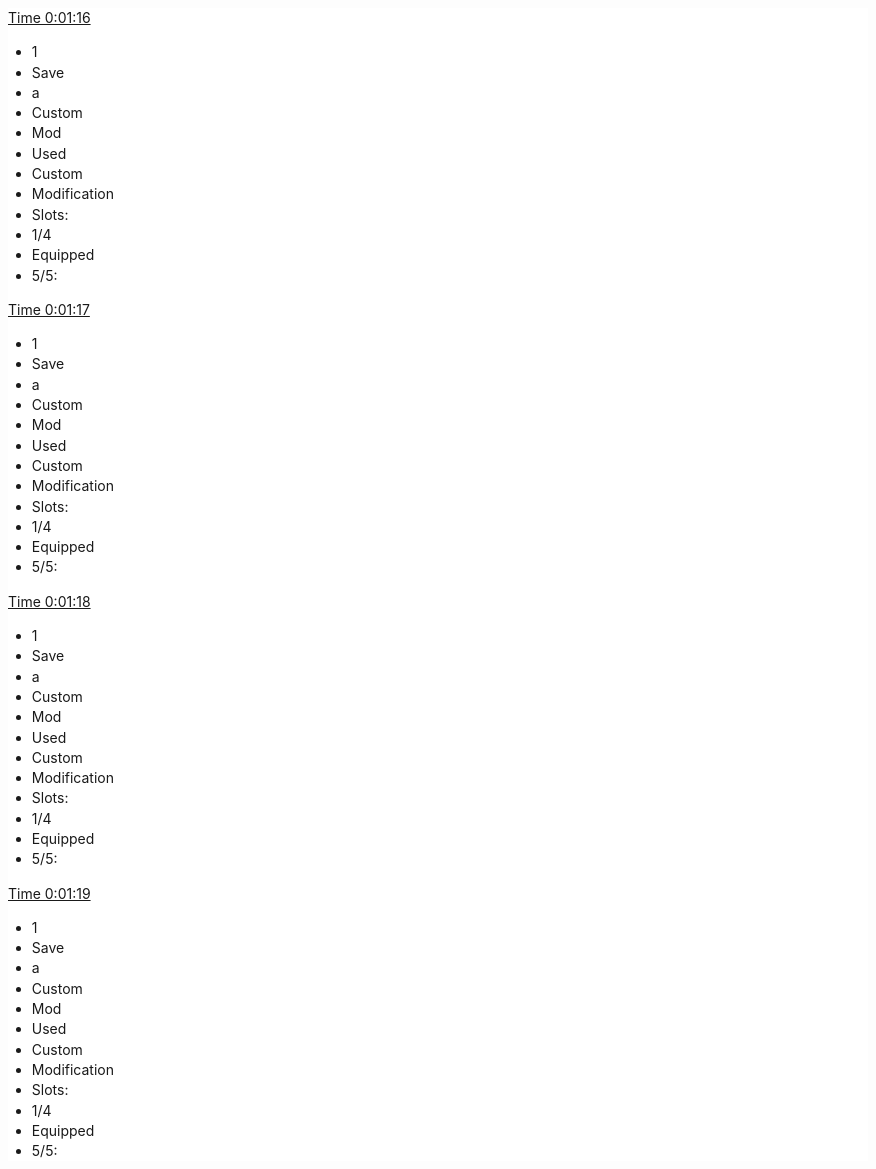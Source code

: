  [Time 0:01:16](https://youtu.be/Rm0hwC85A3Q?t=71) 
- 1 
- Save 
- a 
- Custom 
- Mod 
- Used 
- Custom 
- Modification 
- Slots: 
- 1/4 
- Equipped 
- 5/5: 

 [Time 0:01:17](https://youtu.be/Rm0hwC85A3Q?t=72) 
- 1 
- Save 
- a 
- Custom 
- Mod 
- Used 
- Custom 
- Modification 
- Slots: 
- 1/4 
- Equipped 
- 5/5: 

 [Time 0:01:18](https://youtu.be/Rm0hwC85A3Q?t=73) 
- 1 
- Save 
- a 
- Custom 
- Mod 
- Used 
- Custom 
- Modification 
- Slots: 
- 1/4 
- Equipped 
- 5/5: 

 [Time 0:01:19](https://youtu.be/Rm0hwC85A3Q?t=74) 
- 1 
- Save 
- a 
- Custom 
- Mod 
- Used 
- Custom 
- Modification 
- Slots: 
- 1/4 
- Equipped 
- 5/5: 
